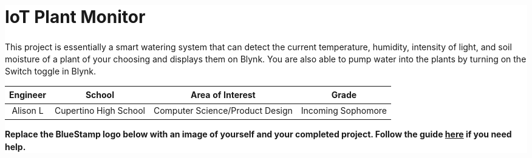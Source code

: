 # IoT Plant Monitor
This project is essentially a smart watering system that can detect the current temperature, humidity, intensity of light, and soil moisture of a plant of your choosing and displays them on Blynk. You are also able to pump water into the plants by turning on the Switch toggle in Blynk. 

| **Engineer** | **School** | **Area of Interest** | **Grade** |
|:--:|:--:|:--:|:--:|
| Alison L | Cupertino High School | Computer Science/Product Design | Incoming Sophomore

**Replace the BlueStamp logo below with an image of yourself and your completed project. Follow the guide [here](https://tomcam.github.io/least-github-pages/adding-images-github-pages-site.html) if you need help.**
